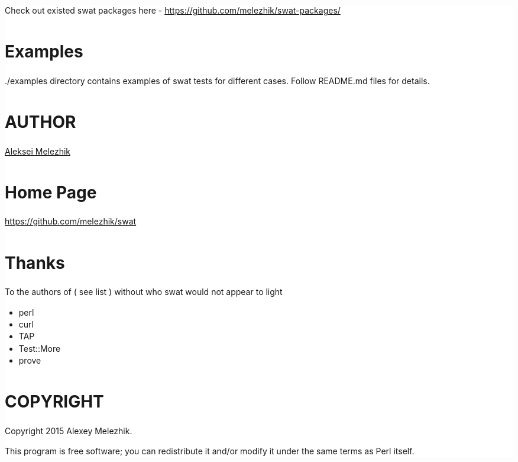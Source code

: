 Check out existed swat packages here - https://github.com/melezhik/swat-packages/

# Examples

./examples directory contains examples of swat tests for different cases. Follow README.md files for details.

# AUTHOR

[Aleksei Melezhik](mailto:melezhik@gmail.com)

# Home Page

https://github.com/melezhik/swat

# Thanks

To the authors of ( see list ) without who swat would not appear to light 

- perl
- curl
- TAP
- Test::More
- prove

# COPYRIGHT

Copyright 2015 Alexey Melezhik.

This program is free software; you can redistribute it and/or modify it under the same terms as Perl itself.
